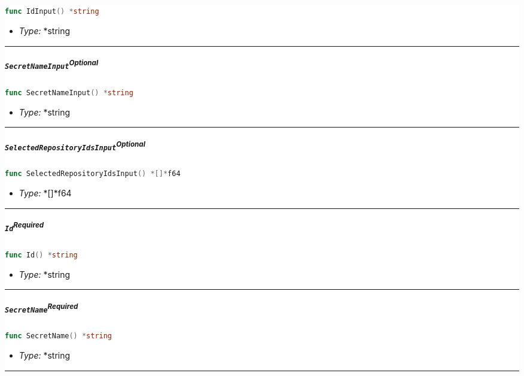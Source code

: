 ```go
func IdInput() *string
```

- *Type:* *string

---

##### `SecretNameInput`<sup>Optional</sup> <a name="SecretNameInput" id="@cdktf/provider-github.actionsOrganizationSecretRepositories.ActionsOrganizationSecretRepositories.property.secretNameInput"></a>

```go
func SecretNameInput() *string
```

- *Type:* *string

---

##### `SelectedRepositoryIdsInput`<sup>Optional</sup> <a name="SelectedRepositoryIdsInput" id="@cdktf/provider-github.actionsOrganizationSecretRepositories.ActionsOrganizationSecretRepositories.property.selectedRepositoryIdsInput"></a>

```go
func SelectedRepositoryIdsInput() *[]*f64
```

- *Type:* *[]*f64

---

##### `Id`<sup>Required</sup> <a name="Id" id="@cdktf/provider-github.actionsOrganizationSecretRepositories.ActionsOrganizationSecretRepositories.property.id"></a>

```go
func Id() *string
```

- *Type:* *string

---

##### `SecretName`<sup>Required</sup> <a name="SecretName" id="@cdktf/provider-github.actionsOrganizationSecretRepositories.ActionsOrganizationSecretRepositories.property.secretName"></a>

```go
func SecretName() *string
```

- *Type:* *string

---
